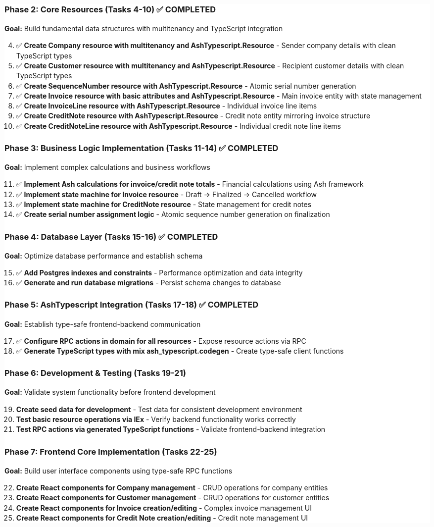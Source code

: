 ### Phase 2: Core Resources (Tasks 4-10) ✅ **COMPLETED**
**Goal:** Build fundamental data structures with multitenancy and TypeScript integration

4. ✅ **Create Company resource with multitenancy and AshTypescript.Resource** - Sender company details with clean TypeScript types
5. ✅ **Create Customer resource with multitenancy and AshTypescript.Resource** - Recipient customer details with clean TypeScript types
6. ✅ **Create SequenceNumber resource with AshTypescript.Resource** - Atomic serial number generation
7. ✅ **Create Invoice resource with basic attributes and AshTypescript.Resource** - Main invoice entity with state management
8. ✅ **Create InvoiceLine resource with AshTypescript.Resource** - Individual invoice line items
9. ✅ **Create CreditNote resource with AshTypescript.Resource** - Credit note entity mirroring invoice structure
10. ✅ **Create CreditNoteLine resource with AshTypescript.Resource** - Individual credit note line items

### Phase 3: Business Logic Implementation (Tasks 11-14) ✅ **COMPLETED**
**Goal:** Implement complex calculations and business workflows

11. ✅ **Implement Ash calculations for invoice/credit note totals** - Financial calculations using Ash framework
12. ✅ **Implement state machine for Invoice resource** - Draft → Finalized → Cancelled workflow
13. ✅ **Implement state machine for CreditNote resource** - State management for credit notes
14. ✅ **Create serial number assignment logic** - Atomic sequence number generation on finalization

### Phase 4: Database Layer (Tasks 15-16) ✅ **COMPLETED**
**Goal:** Optimize database performance and establish schema

15. ✅ **Add Postgres indexes and constraints** - Performance optimization and data integrity
16. ✅ **Generate and run database migrations** - Persist schema changes to database

### Phase 5: AshTypescript Integration (Tasks 17-18) ✅ **COMPLETED**
**Goal:** Establish type-safe frontend-backend communication

17. ✅ **Configure RPC actions in domain for all resources** - Expose resource actions via RPC
18. ✅ **Generate TypeScript types with mix ash_typescript.codegen** - Create type-safe client functions

### Phase 6: Development & Testing (Tasks 19-21)
**Goal:** Validate system functionality before frontend development

19. **Create seed data for development** - Test data for consistent development environment
20. **Test basic resource operations via IEx** - Verify backend functionality works correctly
21. **Test RPC actions via generated TypeScript functions** - Validate frontend-backend integration

### Phase 7: Frontend Core Implementation (Tasks 22-25)
**Goal:** Build user interface components using type-safe RPC functions

22. **Create React components for Company management** - CRUD operations for company entities
23. **Create React components for Customer management** - CRUD operations for customer entities
24. **Create React components for Invoice creation/editing** - Complex invoice management UI
25. **Create React components for Credit Note creation/editing** - Credit note management UI
